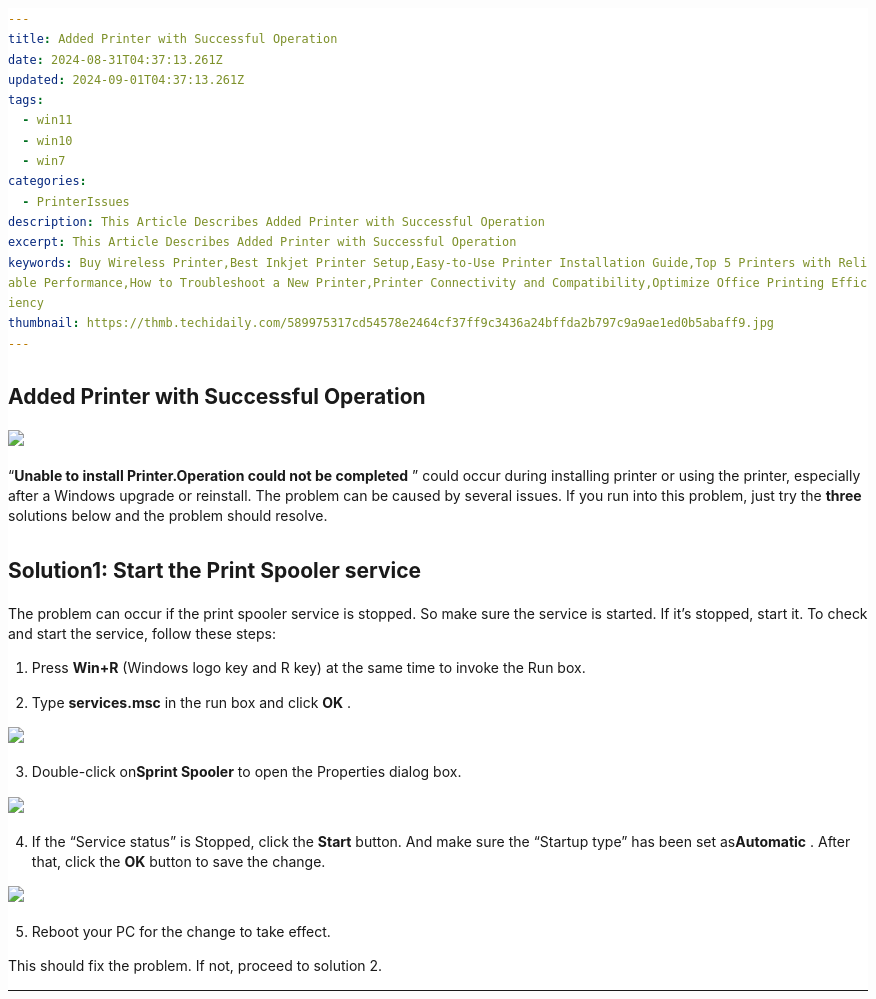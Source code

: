 ```yaml
---
title: Added Printer with Successful Operation
date: 2024-08-31T04:37:13.261Z
updated: 2024-09-01T04:37:13.261Z
tags:
  - win11
  - win10
  - win7
categories:
  - PrinterIssues
description: This Article Describes Added Printer with Successful Operation
excerpt: This Article Describes Added Printer with Successful Operation
keywords: Buy Wireless Printer,Best Inkjet Printer Setup,Easy-to-Use Printer Installation Guide,Top 5 Printers with Reliable Performance,How to Troubleshoot a New Printer,Printer Connectivity and Compatibility,Optimize Office Printing Efficiency
thumbnail: https://thmb.techidaily.com/589975317cd54578e2464cf37ff9c3436a24bffda2b797c9a9ae1ed0b5abaff9.jpg
---
```


## Added Printer with Successful Operation

![](https://images.drivereasy.com/wp-content/uploads/2016/07/img_57971bf8a9ed1.png)

 “**Unable to install Printer.Operation could not be completed** ” could occur during installing printer or using the printer, especially after a Windows upgrade or reinstall. The problem can be caused by several issues. If you run into this problem, just try the **three**  solutions below and the problem should resolve.

## Solution**1: Start the Print Spooler service**

 The problem can occur if the print spooler service is stopped. So make sure the service is started. If it’s stopped, start it. To check and start the service, follow these steps:

1) Press **Win+R**  (Windows logo key and R key) at the same time to invoke the Run box.

2) Type **services.msc** in the run box and click **OK** .

![](https://images.drivereasy.com/wp-content/uploads/2016/07/img_57870f53c80aa.png)

3) Double-click on**Sprint Spooler** to open the Properties dialog box.

![](https://images.drivereasy.com/wp-content/uploads/2016/07/img_57870fec6b0f3.png)
  
 4) If the “Service status” is Stopped, click the **Start** button. And make sure the “Startup type” has been set as**Automatic** . After that, click the **OK** button to save the change.  

![](https://images.drivereasy.com/wp-content/uploads/2016/07/img_5797242d45d94.png)

5) Reboot your PC for the change to take effect.

This should fix the problem. If not, proceed to solution 2.

---